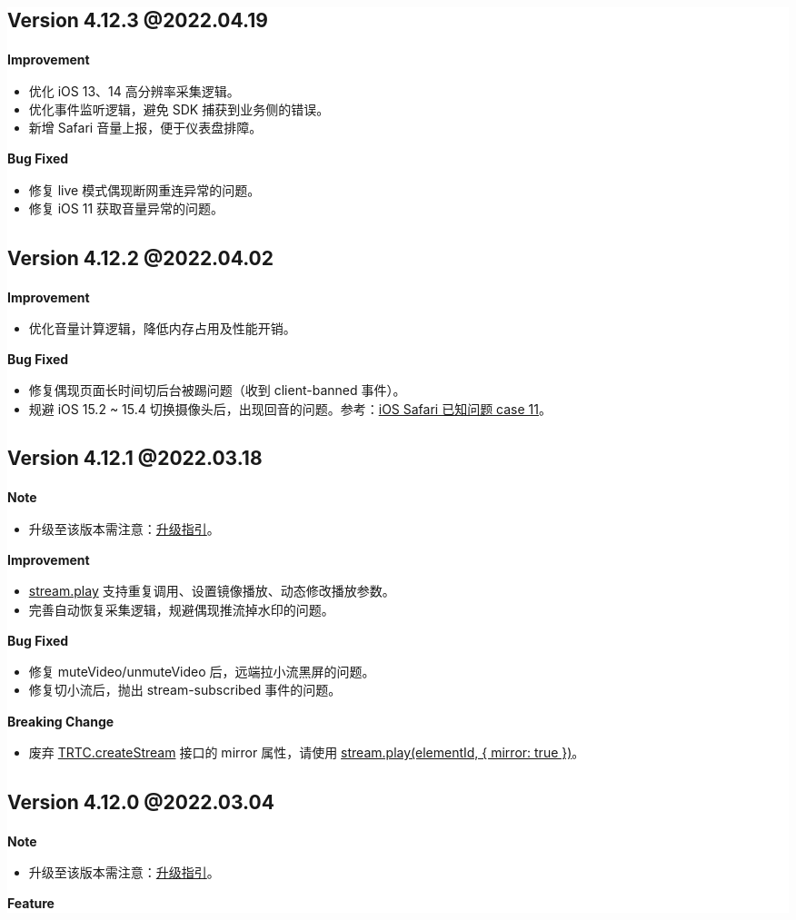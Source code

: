 ## Version 4.12.3 @2022.04.19

**Improvement**

- 优化 iOS 13、14 高分辨率采集逻辑。
- 优化事件监听逻辑，避免 SDK 捕获到业务侧的错误。
- 新增 Safari 音量上报，便于仪表盘排障。

**Bug Fixed**

- 修复 live 模式偶现断网重连异常的问题。
- 修复 iOS 11 获取音量异常的问题。

## Version 4.12.2 @2022.04.02

**Improvement**

- 优化音量计算逻辑，降低内存占用及性能开销。

**Bug Fixed**

- 修复偶现页面长时间切后台被踢问题（收到 client-banned 事件）。
- 规避 iOS 15.2 ~ 15.4 切换摄像头后，出现回音的问题。参考：[iOS Safari 已知问题 case 11](https://web.sdk.qcloud.com/trtc/webrtc/doc/zh-cn/tutorial-02-info-webrtc-issues.html#h2-4)。

## Version 4.12.1 @2022.03.18

**Note**

- 升级至该版本需注意：[升级指引](https://web.sdk.qcloud.com/trtc/webrtc/doc/zh-cn/tutorial-00-info-update-guideline.html)。

**Improvement**

- [stream.play](https://web.sdk.qcloud.com/trtc/webrtc/doc/zh-cn/Stream.html#play) 支持重复调用、设置镜像播放、动态修改播放参数。
- 完善自动恢复采集逻辑，规避偶现推流掉水印的问题。

**Bug Fixed**

- 修复 muteVideo/unmuteVideo 后，远端拉小流黑屏的问题。
- 修复切小流后，抛出 stream-subscribed 事件的问题。

**Breaking Change**

- 废弃 [TRTC.createStream](https://web.sdk.qcloud.com/trtc/webrtc/doc/zh-cn/TRTC.html#createStream) 接口的 mirror 属性，请使用 [stream.play(elementId, { mirror: true })](https://web.sdk.qcloud.com/trtc/webrtc/doc/zh-cn/Stream.html#play)。

## Version 4.12.0 @2022.03.04

**Note**

- 升级至该版本需注意：[升级指引](https://web.sdk.qcloud.com/trtc/webrtc/doc/zh-cn/tutorial-00-info-update-guideline.html)。

**Feature**
